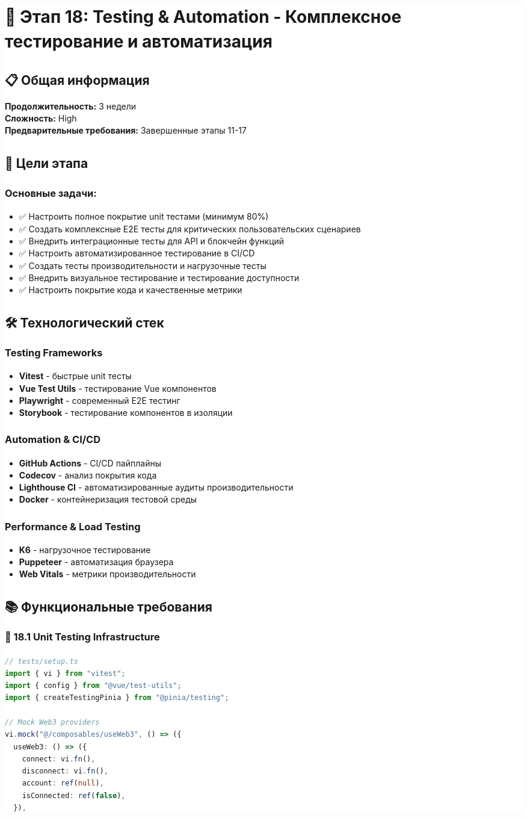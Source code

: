# 🧪 Этап 18: Testing & Automation - Комплексное тестирование и автоматизация

## 📋 Общая информация

**Продолжительность:** 3 недели  
**Сложность:** High  
**Предварительные требования:** Завершенные этапы 11-17

## 🎯 Цели этапа

### Основные задачи:

- ✅ Настроить полное покрытие unit тестами (минимум 80%)
- ✅ Создать комплексные E2E тесты для критических пользовательских сценариев
- ✅ Внедрить интеграционные тесты для API и блокчейн функций
- ✅ Настроить автоматизированное тестирование в CI/CD
- ✅ Создать тесты производительности и нагрузочные тесты
- ✅ Внедрить визуальное тестирование и тестирование доступности
- ✅ Настроить покрытие кода и качественные метрики

## 🛠️ Технологический стек

### Testing Frameworks

- **Vitest** - быстрые unit тесты
- **Vue Test Utils** - тестирование Vue компонентов
- **Playwright** - современный E2E тестинг
- **Storybook** - тестирование компонентов в изоляции

### Automation & CI/CD

- **GitHub Actions** - CI/CD пайплайны
- **Codecov** - анализ покрытия кода
- **Lighthouse CI** - автоматизированные аудиты производительности
- **Docker** - контейнеризация тестовой среды

### Performance & Load Testing

- **K6** - нагрузочное тестирование
- **Puppeteer** - автоматизация браузера
- **Web Vitals** - метрики производительности

## 📚 Функциональные требования

### 🔧 18.1 Unit Testing Infrastructure

```typescript
// tests/setup.ts
import { vi } from "vitest";
import { config } from "@vue/test-utils";
import { createTestingPinia } from "@pinia/testing";

// Mock Web3 providers
vi.mock("@/composables/useWeb3", () => ({
  useWeb3: () => ({
    connect: vi.fn(),
    disconnect: vi.fn(),
    account: ref(null),
    isConnected: ref(false),
  }),
```